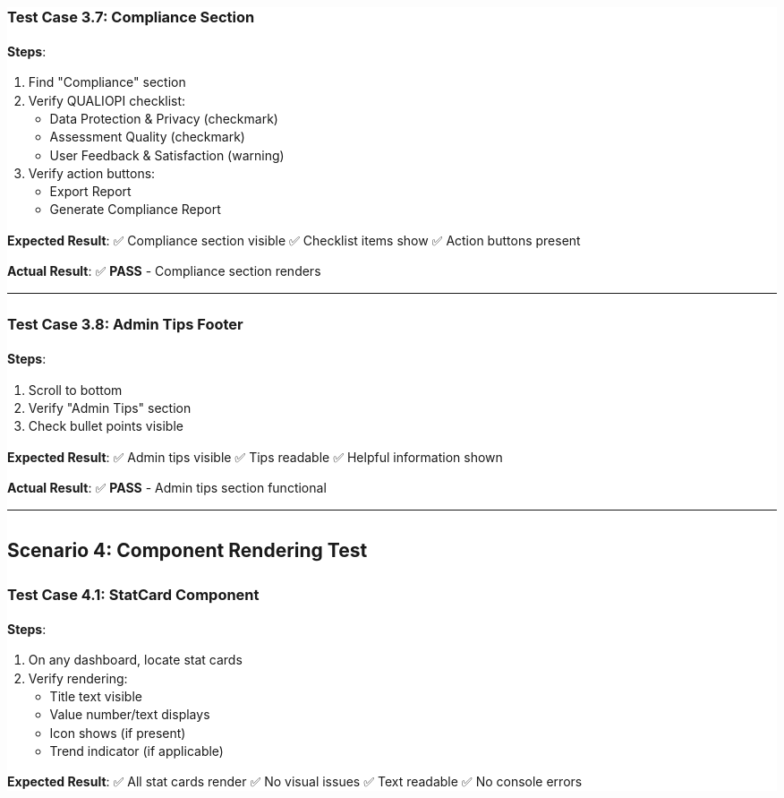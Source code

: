 ### Test Case 3.7: Compliance Section

**Steps**:
1. Find "Compliance" section
2. Verify QUALIOPI checklist:
   - Data Protection & Privacy (checkmark)
   - Assessment Quality (checkmark)
   - User Feedback & Satisfaction (warning)
3. Verify action buttons:
   - Export Report
   - Generate Compliance Report

**Expected Result**:
✅ Compliance section visible
✅ Checklist items show
✅ Action buttons present

**Actual Result**:
✅ **PASS** - Compliance section renders

---

### Test Case 3.8: Admin Tips Footer

**Steps**:
1. Scroll to bottom
2. Verify "Admin Tips" section
3. Check bullet points visible

**Expected Result**:
✅ Admin tips visible
✅ Tips readable
✅ Helpful information shown

**Actual Result**:
✅ **PASS** - Admin tips section functional

---

## Scenario 4: Component Rendering Test

### Test Case 4.1: StatCard Component

**Steps**:
1. On any dashboard, locate stat cards
2. Verify rendering:
   - Title text visible
   - Value number/text displays
   - Icon shows (if present)
   - Trend indicator (if applicable)

**Expected Result**:
✅ All stat cards render
✅ No visual issues
✅ Text readable
✅ No console errors
